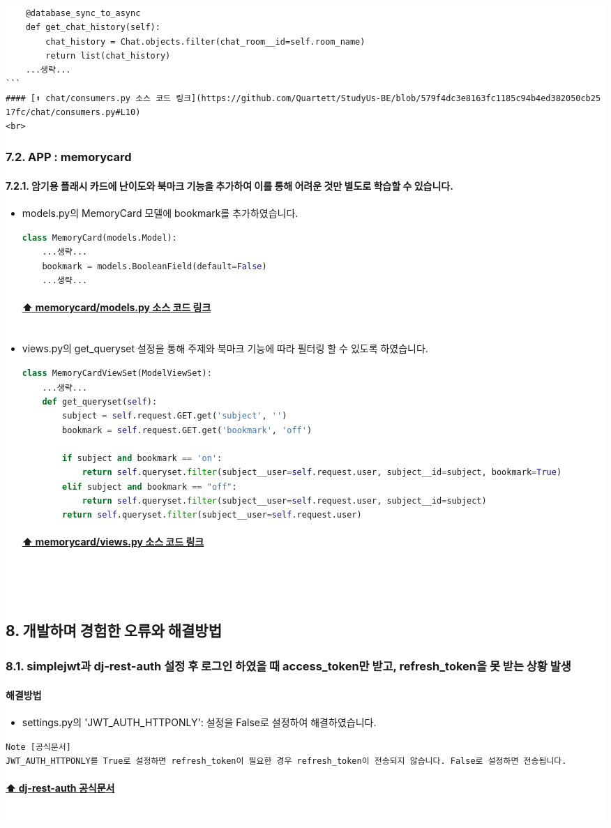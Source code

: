        @database_sync_to_async
        def get_chat_history(self):
            chat_history = Chat.objects.filter(chat_room__id=self.room_name)
            return list(chat_history)
        ...생략...
    ```
    #### [⬆️ chat/consumers.py 소스 코드 링크](https://github.com/Quartett/StudyUs-BE/blob/579f4dc3e8163fc1185c94b4ed382050cb2517fc/chat/consumers.py#L10)
    <br>
    
### 7.2. APP : memorycard

#### 7.2.1. 암기용 플래시 카드에 난이도와 북마크 기능을 추가하여 이를 통해 어려운 것만 별도로 학습할 수 있습니다.
- models.py의 MemoryCard 모델에 bookmark를 추가하였습니다.
    ```python
    class MemoryCard(models.Model):
        ...생략...
        bookmark = models.BooleanField(default=False)
        ...생략...
    ```
    #### [⬆️ memorycard/models.py 소스 코드 링크](https://github.com/Quartett/StudyUs-BE/blob/579f4dc3e8163fc1185c94b4ed382050cb2517fc/memorycard/models.py#L14C1-L29C27)
    <br>
- views.py의 get_queryset 설정을 통해 주제와 북마크 기능에 따라 필터링 할 수 있도록 하였습니다.
    ```python
    class MemoryCardViewSet(ModelViewSet):
        ...생략...
        def get_queryset(self):
            subject = self.request.GET.get('subject', '')
            bookmark = self.request.GET.get('bookmark', 'off')
            
            if subject and bookmark == 'on':
                return self.queryset.filter(subject__user=self.request.user, subject__id=subject, bookmark=True)
            elif subject and bookmark == "off":
                return self.queryset.filter(subject__user=self.request.user, subject__id=subject)
            return self.queryset.filter(subject__user=self.request.user)
    ```
    #### [⬆️ memorycard/views.py 소스 코드 링크](https://github.com/Quartett/StudyUs-BE/blob/579f4dc3e8163fc1185c94b4ed382050cb2517fc/memorycard/views.py#L96C1-L126C30)
    <br>

<br>

## 8. 개발하며 경험한 오류와 해결방법
### 8.1. simplejwt과 dj-rest-auth 설정 후 로그인 하였을 때 access_token만 받고, refresh_token을 못 받는 상황 발생
#### 해결방법
- settings.py의 'JWT_AUTH_HTTPONLY': 설정을 False로 설정하여 해결하였습니다.
```
Note [공식문서] 
JWT_AUTH_HTTPONLY를 True로 설정하면 refresh_token이 필요한 경우 refresh_token이 전송되지 않습니다. False로 설정하면 전송됩니다.
```
#### [⬆️ dj-rest-auth 공식문서](https://dj-rest-auth.readthedocs.io/en/latest/configuration.html#configuration)
<br>
